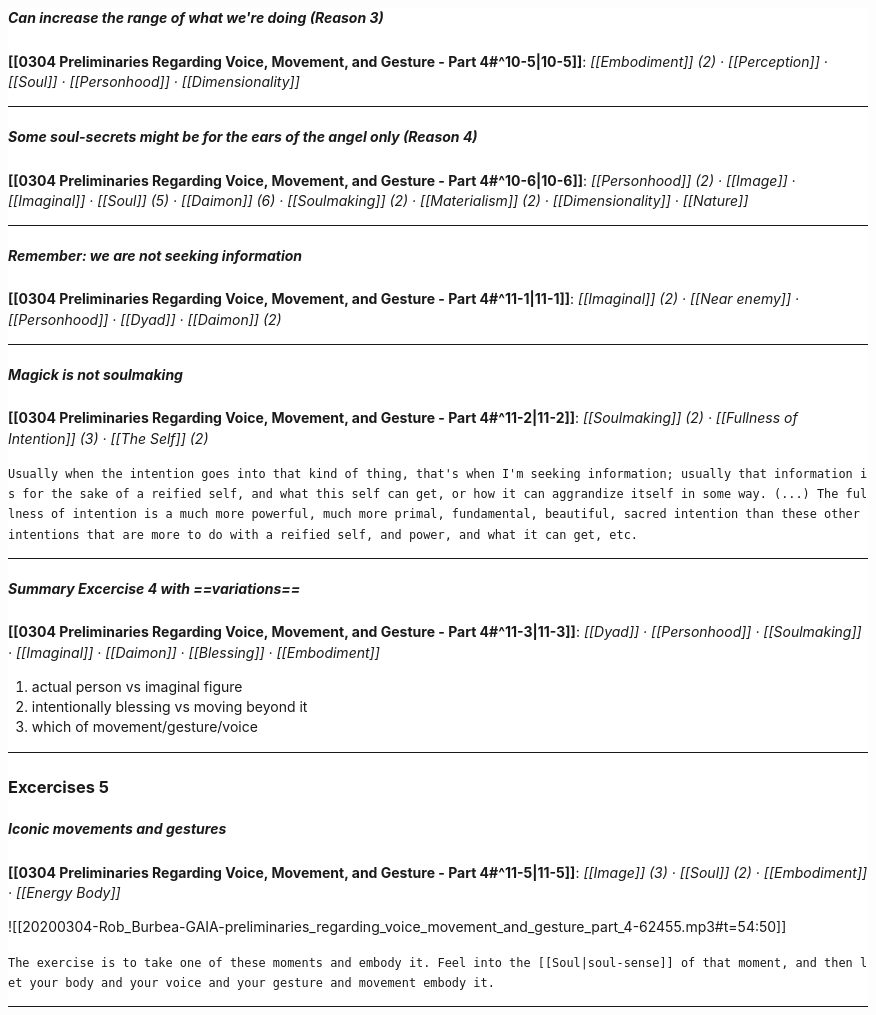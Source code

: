##### Can increase the range of what we're doing (Reason 3)
<span class="counts">**[[0304 Preliminaries Regarding Voice, Movement, and Gesture - Part 4#^10-5|10-5]]**: _[[Embodiment]] (2) · [[Perception]] · [[Soul]] · [[Personhood]] · [[Dimensionality]]_</span>

---
##### Some soul-secrets might be for the ears of the angel only (Reason 4)
<span class="counts">**[[0304 Preliminaries Regarding Voice, Movement, and Gesture - Part 4#^10-6|10-6]]**: _[[Personhood]] (2) · [[Image]] · [[Imaginal]] · [[Soul]] (5) · [[Daimon]] (6) · [[Soulmaking]] (2) · [[Materialism]] (2) · [[Dimensionality]] · [[Nature]]_</span>

---
##### Remember: we are not seeking information
<span class="counts">**[[0304 Preliminaries Regarding Voice, Movement, and Gesture - Part 4#^11-1|11-1]]**: _[[Imaginal]] (2) · [[Near enemy]] · [[Personhood]] · [[Dyad]] · [[Daimon]] (2)_</span>

---
##### Magick is not soulmaking
<span class="counts">**[[0304 Preliminaries Regarding Voice, Movement, and Gesture - Part 4#^11-2|11-2]]**: _[[Soulmaking]] (2) · [[Fullness of Intention]] (3) · [[The Self]] (2)_</span>

```ad-quote
Usually when the intention goes into that kind of thing, that's when I'm seeking information; usually that information is for the sake of a reified self, and what this self can get, or how it can aggrandize itself in some way. (...) The fullness of intention is a much more powerful, much more primal, fundamental, beautiful, sacred intention than these other intentions that are more to do with a reified self, and power, and what it can get, etc.
```
---

##### Summary Excercise 4 with ==variations==
<span class="counts">**[[0304 Preliminaries Regarding Voice, Movement, and Gesture - Part 4#^11-3|11-3]]**: _[[Dyad]] · [[Personhood]] · [[Soulmaking]] · [[Imaginal]] · [[Daimon]] · [[Blessing]] · [[Embodiment]]_</span>
1. actual person vs imaginal figure
2. intentionally blessing vs moving beyond it
3. which of movement/gesture/voice
---

### Excercises 5
##### Iconic movements and gestures
<span class="counts">**[[0304 Preliminaries Regarding Voice, Movement, and Gesture - Part 4#^11-5|11-5]]**: _[[Image]] (3) · [[Soul]] (2) · [[Embodiment]] · [[Energy Body]]_</span>

![[20200304-Rob_Burbea-GAIA-preliminaries_regarding_voice_movement_and_gesture_part_4-62455.mp3#t=54:50]]

```ad-quote
The exercise is to take one of these moments and embody it. Feel into the [[Soul|soul-sense]] of that moment, and then let your body and your voice and your gesture and movement embody it.
```

---